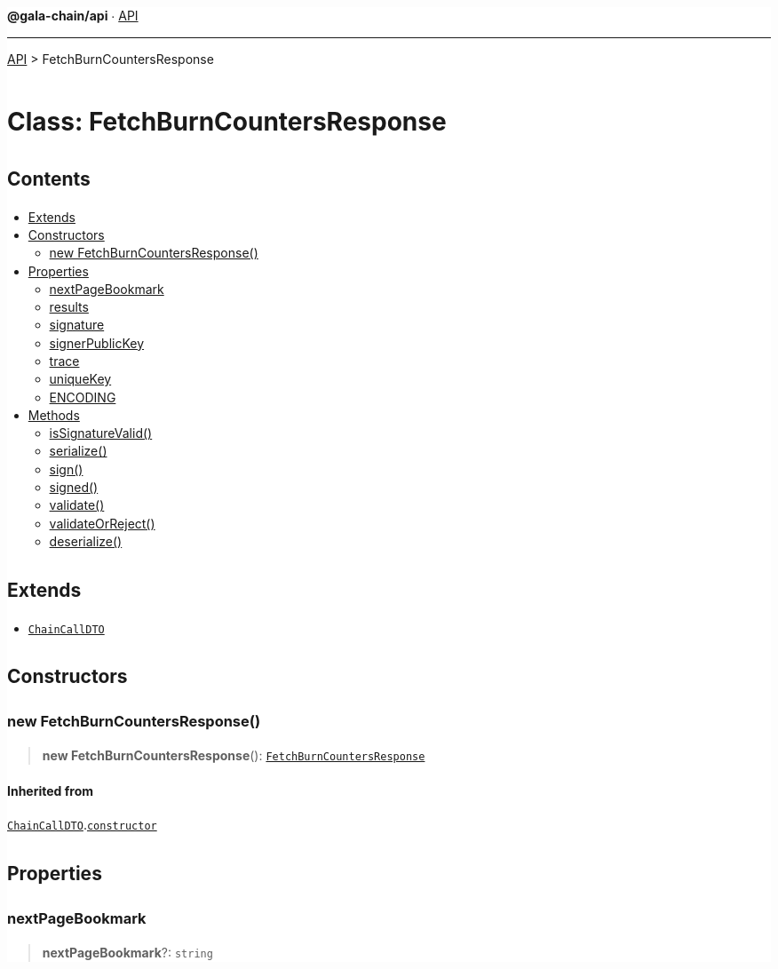 **@gala-chain/api** ∙ [API](../exports.md)

***

[API](../exports.md) > FetchBurnCountersResponse

# Class: FetchBurnCountersResponse

## Contents

- [Extends](FetchBurnCountersResponse.md#extends)
- [Constructors](FetchBurnCountersResponse.md#constructors)
  - [new FetchBurnCountersResponse()](FetchBurnCountersResponse.md#new-fetchburncountersresponse)
- [Properties](FetchBurnCountersResponse.md#properties)
  - [nextPageBookmark](FetchBurnCountersResponse.md#nextpagebookmark)
  - [results](FetchBurnCountersResponse.md#results)
  - [signature](FetchBurnCountersResponse.md#signature)
  - [signerPublicKey](FetchBurnCountersResponse.md#signerpublickey)
  - [trace](FetchBurnCountersResponse.md#trace)
  - [uniqueKey](FetchBurnCountersResponse.md#uniquekey)
  - [ENCODING](FetchBurnCountersResponse.md#encoding)
- [Methods](FetchBurnCountersResponse.md#methods)
  - [isSignatureValid()](FetchBurnCountersResponse.md#issignaturevalid)
  - [serialize()](FetchBurnCountersResponse.md#serialize)
  - [sign()](FetchBurnCountersResponse.md#sign)
  - [signed()](FetchBurnCountersResponse.md#signed)
  - [validate()](FetchBurnCountersResponse.md#validate)
  - [validateOrReject()](FetchBurnCountersResponse.md#validateorreject)
  - [deserialize()](FetchBurnCountersResponse.md#deserialize)

## Extends

- [`ChainCallDTO`](ChainCallDTO.md)

## Constructors

### new FetchBurnCountersResponse()

> **new FetchBurnCountersResponse**(): [`FetchBurnCountersResponse`](FetchBurnCountersResponse.md)

#### Inherited from

[`ChainCallDTO`](ChainCallDTO.md).[`constructor`](ChainCallDTO.md#constructors)

## Properties

### nextPageBookmark

> **nextPageBookmark**?: `string`
